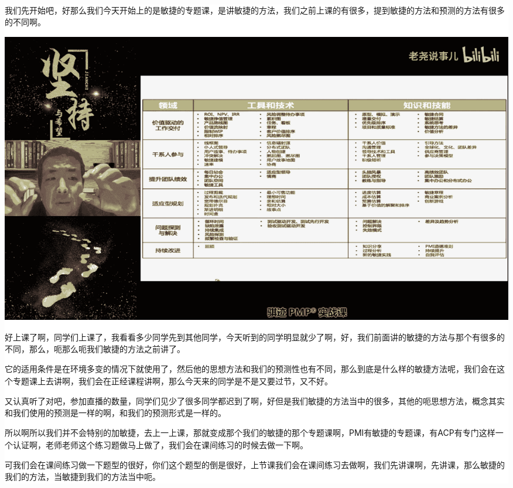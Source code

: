 我们先开始吧，好那么我们今天开始上的是敏捷的专题课，是讲敏捷的方法，我们之前上课的有很多，提到敏捷的方法和预测的方法有很多的不同啊。



![](img/8d59ec88a2cbeb66daad9328eac72b2f_4.png)

好上课了啊，同学们上课了，我看看多少同学先到其他同学，今天听到的同学明显就少了啊，好，我们前面讲的敏捷的方法与那个有很多的不同，那么，呃那么呃我们敏捷的方法之前讲了。

它的适用条件是在环境多变的情况下就使用了，然后他的思想方法和我们的预测性也有不同，那么到底是什么样的敏捷方法呢，我们会在这个专题课上去讲啊，我们会在正经课程讲啊，那么今天来的同学是不是又要过节，又不好。

又认真听了对吧，参加直播的数量，同学们见少了很多同学都迟到了啊，好但是我们敏捷的方法当中的很多，其他的呃思想方法，概念其实和我们使用的预测是一样的啊，和我们的预测形式是一样的。

所以啊所以我们并不会特别的加敏捷，去上一上课，那就变成那个我们的敏捷的那个专题课啊，PMI有敏捷的专题课，有ACP有专门这样一个认证啊，老师老师这个练习题做马上做了，我们会在课间练习的时候去做一下啊。

可我们会在课间练习做一下题型的很好，你们这个题型的倒是很好，上节课我们会在课间练习去做啊，我们先讲课啊，先讲课，那么敏捷的我们的方法，当敏捷到我们的方法当中呃。


